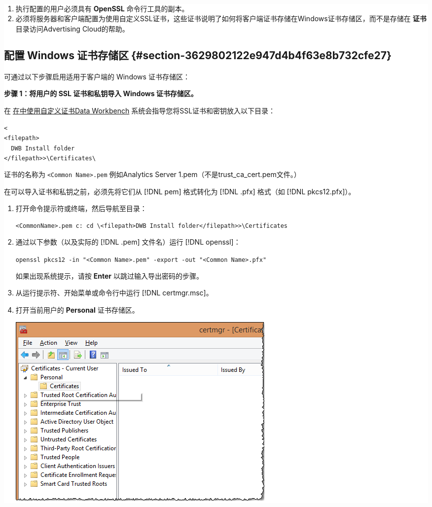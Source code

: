 1. 执行配置的用户必须具有 **OpenSSL** 命令行工具的副本。
1. 必须将服务器和客户端配置为使用自定义SSL证书，这些证书说明了如何将客户端证书存储在Windows证书存储区，而不是存储在 **证书** 目录访问Advertising Cloud的帮助。

## 配置 Windows 证书存储区 {#section-3629802122e947d4b4f63e8b732cfe27}

可通过以下步骤启用适用于客户端的 Windows 证书存储区：

**步骤 1：将用户的 SSL 证书和私钥导入 Windows 证书存储区。**

在 [在中使用自定义证书Data Workbench](../../../home/c-install-insight/install-setup/c-dgtl-crtf.md#concept-ee6a9b5015f84a0ba64a11428b0a72dd) 系统会指导您将SSL证书和密钥放入以下目录：

```
<
<filepath>
  DWB Install folder
</filepath>>\Certificates\
```

证书的名称为 `<Common Name>.pem` 例如Analytics Server 1.pem（不是trust_ca_cert.pem文件。）

在可以导入证书和私钥之前，必须先将它们从 [!DNL pem] 格式转化为 [!DNL .pfx] 格式（如 [!DNL pkcs12.pfx]）。

1. 打开命令提示符或终端，然后导航至目录：

   ```
   <CommonName>.pem c: cd \<filepath>DWB Install folder</filepath>>\Certificates
   ```

1. 通过以下参数（以及实际的 [!DNL .pem] 文件名）运行 [!DNL openssl]：

   ```
   openssl pkcs12 -in "<Common Name>.pem" -export -out "<Common Name>.pfx"
   ```

   如果出现系统提示，请按 **Enter** 以跳过输入导出密码的步骤。

1. 从运行提示符、开始菜单或命令行中运行 [!DNL certmgr.msc]。
1. 打开当前用户的 **Personal** 证书存储区。

   ![](assets/6_5_crypto_api_0.png)
